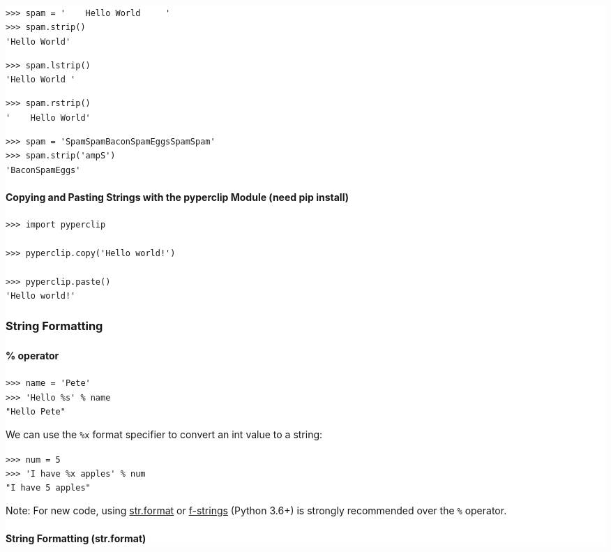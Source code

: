 ```text
>>> spam = '    Hello World     '
>>> spam.strip()
'Hello World'
```

```text
>>> spam.lstrip()
'Hello World '
```

```text
>>> spam.rstrip()
'    Hello World'
```

```text
>>> spam = 'SpamSpamBaconSpamEggsSpamSpam'
>>> spam.strip('ampS')
'BaconSpamEggs'
```

#### Copying and Pasting Strings with the pyperclip Module \(need pip install\) <a id="Copying-and-Pasting-Strings-with-the-pyperclip-Module-(need-pip-install)"></a>

```text
>>> import pyperclip

>>> pyperclip.copy('Hello world!')

>>> pyperclip.paste()
'Hello world!'
```

### String Formatting <a id="String-Formatting"></a>

#### % operator <a id="%-operator"></a>

```text
>>> name = 'Pete'
>>> 'Hello %s' % name
"Hello Pete"
```

We can use the `%x` format specifier to convert an int value to a string:

```text
>>> num = 5
>>> 'I have %x apples' % num
"I have 5 apples"
```

Note: For new code, using [str.format](https://www.pythoncheatsheet.org/#string-formatting-strformat) or [f-strings](https://www.pythoncheatsheet.org/#formatted-string-literals-or-f-strings-python-36) \(Python 3.6+\) is strongly recommended over the `%` operator.

#### String Formatting \(str.format\) <a id="String-Formatting-(str.format)"></a>
